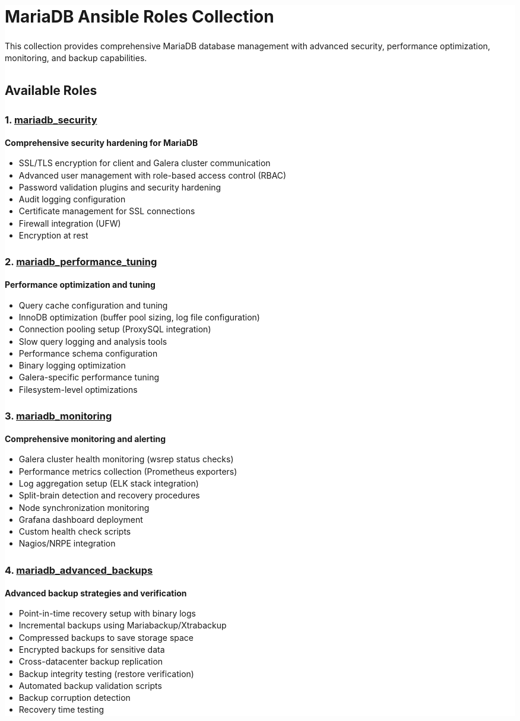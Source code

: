 # MariaDB Ansible Roles Collection

This collection provides comprehensive MariaDB database management with advanced security, performance optimization, monitoring, and backup capabilities.

## Available Roles

### 1. [mariadb_security](mariadb_security/README.md)
**Comprehensive security hardening for MariaDB**
- SSL/TLS encryption for client and Galera cluster communication
- Advanced user management with role-based access control (RBAC)
- Password validation plugins and security hardening
- Audit logging configuration
- Certificate management for SSL connections
- Firewall integration (UFW)
- Encryption at rest

### 2. [mariadb_performance_tuning](mariadb_performance_tuning/README.md)
**Performance optimization and tuning**
- Query cache configuration and tuning
- InnoDB optimization (buffer pool sizing, log file configuration)
- Connection pooling setup (ProxySQL integration)
- Slow query logging and analysis tools
- Performance schema configuration
- Binary logging optimization
- Galera-specific performance tuning
- Filesystem-level optimizations

### 3. [mariadb_monitoring](mariadb_monitoring/README.md)
**Comprehensive monitoring and alerting**
- Galera cluster health monitoring (wsrep status checks)
- Performance metrics collection (Prometheus exporters)
- Log aggregation setup (ELK stack integration)
- Split-brain detection and recovery procedures
- Node synchronization monitoring
- Grafana dashboard deployment
- Custom health check scripts
- Nagios/NRPE integration

### 4. [mariadb_advanced_backups](mariadb_advanced_backups/README.md)
**Advanced backup strategies and verification**
- Point-in-time recovery setup with binary logs
- Incremental backups using Mariabackup/Xtrabackup
- Compressed backups to save storage space
- Encrypted backups for sensitive data
- Cross-datacenter backup replication
- Backup integrity testing (restore verification)
- Automated backup validation scripts
- Backup corruption detection
- Recovery time testing
